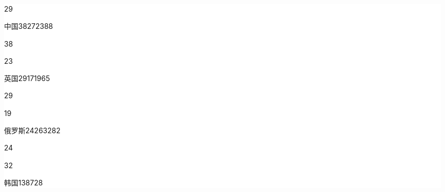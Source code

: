 29
<td width="83" valign="top" style="border-right-color: windowtext; border-bottom-color: windowtext; border-left-color: windowtext; border-right-width: 1px; border-bottom-width: 1px; border-left-width: 1px; border-top-style: none; padding: 0px 7px;">中国</td><td width="47" valign="top" style="border-top-style: none; border-left-style: none; border-bottom-color: windowtext; border-bottom-width: 1px; border-right-color: windowtext; border-right-width: 1px; padding: 0px 7px;">38</td><td width="47" valign="top" style="border-top-style: none; border-left-style: none; border-bottom-color: windowtext; border-bottom-width: 1px; border-right-color: windowtext; border-right-width: 1px; padding: 0px 7px;">27</td><td width="47" valign="top" style="border-top-style: none; border-left-style: none; border-bottom-color: windowtext; border-bottom-width: 1px; border-right-color: windowtext; border-right-width: 1px; padding: 0px 7px;">23</td><td width="47" valign="top" style="border-top-style: none; border-left-style: none; border-bottom-color: windowtext; border-bottom-width: 1px; border-right-color: windowtext; border-right-width: 1px; padding: 0px 7px;">88</td>

38

23
<td width="83" valign="top" style="border-right-color: windowtext; border-bottom-color: windowtext; border-left-color: windowtext; border-right-width: 1px; border-bottom-width: 1px; border-left-width: 1px; border-top-style: none; padding: 0px 7px;">英国</td><td width="47" valign="top" style="border-top-style: none; border-left-style: none; border-bottom-color: windowtext; border-bottom-width: 1px; border-right-color: windowtext; border-right-width: 1px; padding: 0px 7px;">29</td><td width="47" valign="top" style="border-top-style: none; border-left-style: none; border-bottom-color: windowtext; border-bottom-width: 1px; border-right-color: windowtext; border-right-width: 1px; padding: 0px 7px;">17</td><td width="47" valign="top" style="border-top-style: none; border-left-style: none; border-bottom-color: windowtext; border-bottom-width: 1px; border-right-color: windowtext; border-right-width: 1px; padding: 0px 7px;">19</td><td width="47" valign="top" style="border-top-style: none; border-left-style: none; border-bottom-color: windowtext; border-bottom-width: 1px; border-right-color: windowtext; border-right-width: 1px; padding: 0px 7px;">65</td>

29

19
<td width="83" valign="top" style="border-right-color: windowtext; border-bottom-color: windowtext; border-left-color: windowtext; border-right-width: 1px; border-bottom-width: 1px; border-left-width: 1px; border-top-style: none; padding: 0px 7px;">俄罗斯</td><td width="47" valign="top" style="border-top-style: none; border-left-style: none; border-bottom-color: windowtext; border-bottom-width: 1px; border-right-color: windowtext; border-right-width: 1px; padding: 0px 7px;">24</td><td width="47" valign="top" style="border-top-style: none; border-left-style: none; border-bottom-color: windowtext; border-bottom-width: 1px; border-right-color: windowtext; border-right-width: 1px; padding: 0px 7px;">26</td><td width="47" valign="top" style="border-top-style: none; border-left-style: none; border-bottom-color: windowtext; border-bottom-width: 1px; border-right-color: windowtext; border-right-width: 1px; padding: 0px 7px;">32</td><td width="47" valign="top" style="border-top-style: none; border-left-style: none; border-bottom-color: windowtext; border-bottom-width: 1px; border-right-color: windowtext; border-right-width: 1px; padding: 0px 7px;">82</td>

24

32
<td width="83" valign="top" style="border-right-color: windowtext; border-bottom-color: windowtext; border-left-color: windowtext; border-right-width: 1px; border-bottom-width: 1px; border-left-width: 1px; border-top-style: none; padding: 0px 7px;">韩国</td><td width="47" valign="top" style="border-top-style: none; border-left-style: none; border-bottom-color: windowtext; border-bottom-width: 1px; border-right-color: windowtext; border-right-width: 1px; padding: 0px 7px;">13</td><td width="47" valign="top" style="border-top-style: none; border-left-style: none; border-bottom-color: windowtext; border-bottom-width: 1px; border-right-color: windowtext; border-right-width: 1px; padding: 0px 7px;">8</td><td width="47" valign="top" style="border-top-style: none; border-left-style: none; border-bottom-color: windowtext; border-bottom-width: 1px; border-right-color: windowtext; border-right-width: 1px; padding: 0px 7px;">7</td><td width="47" valign="top" style="border-top-style: none; border-left-style: none; border-bottom-color: windowtext; border-bottom-width: 1px; border-right-color: windowtext; border-right-width: 1px; padding: 0px 7px;">28</td>

